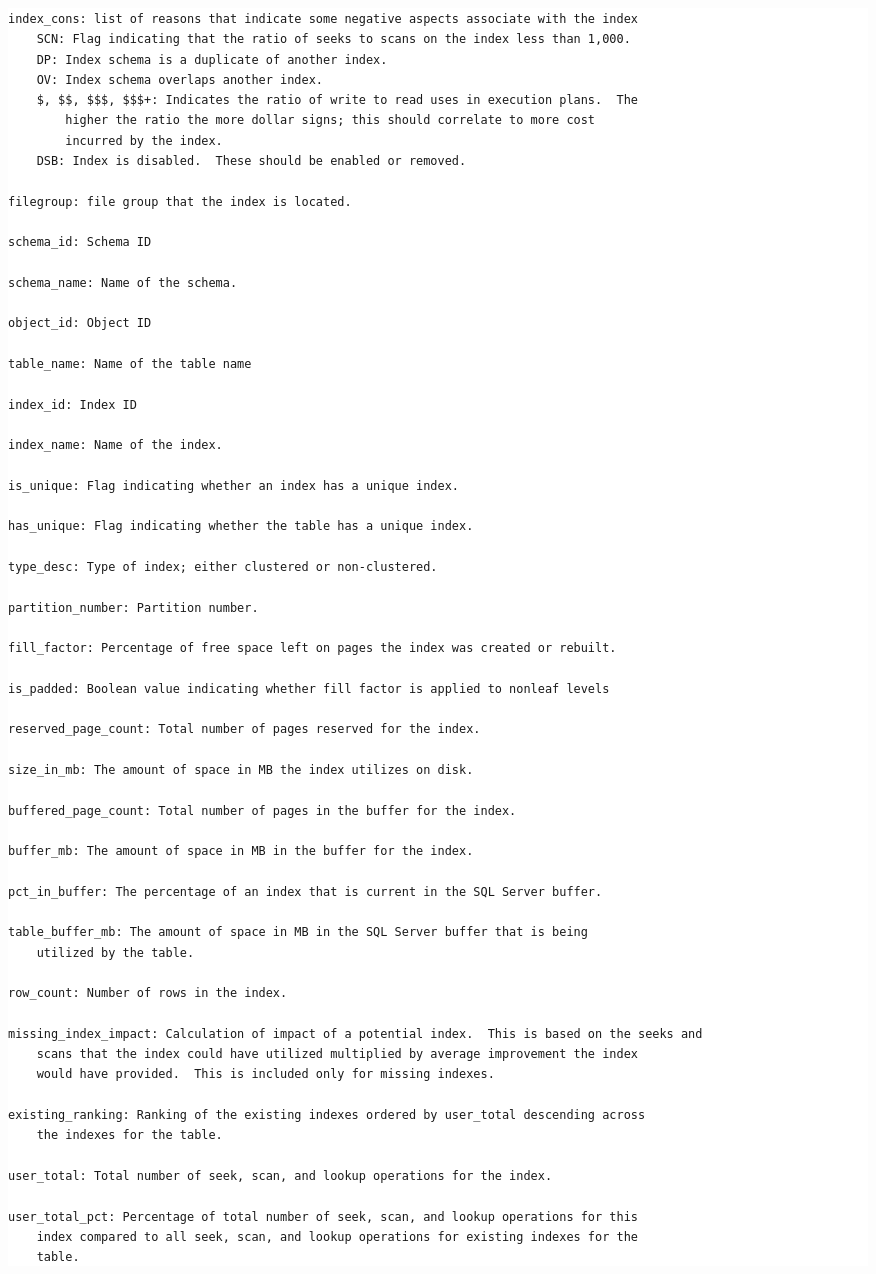     index_cons: list of reasons that indicate some negative aspects associate with the index 
        SCN: Flag indicating that the ratio of seeks to scans on the index less than 1,000. 
        DP: Index schema is a duplicate of another index. 
        OV: Index schema overlaps another index. 
        $, $$, $$$, $$$+: Indicates the ratio of write to read uses in execution plans.  The 
            higher the ratio the more dollar signs; this should correlate to more cost  
            incurred by the index.
		DSB: Index is disabled.  These should be enabled or removed.
        
    filegroup: file group that the index is located.
    
    schema_id: Schema ID 
    
    schema_name: Name of the schema. 
    
    object_id: Object ID 
    
    table_name: Name of the table name 
    
    index_id: Index ID 
    
    index_name: Name of the index. 
    
    is_unique: Flag indicating whether an index has a unique index. 
    
    has_unique: Flag indicating whether the table has a unique index. 
    
    type_desc: Type of index; either clustered or non-clustered. 
    
    partition_number: Partition number. 
    
    fill_factor: Percentage of free space left on pages the index was created or rebuilt. 
    
    is_padded: Boolean value indicating whether fill factor is applied to nonleaf levels 
    
    reserved_page_count: Total number of pages reserved for the index. 
    
    size_in_mb: The amount of space in MB the index utilizes on disk. 
    
    buffered_page_count: Total number of pages in the buffer for the index. 
    
    buffer_mb: The amount of space in MB in the buffer for the index. 
    
    pct_in_buffer: The percentage of an index that is current in the SQL Server buffer. 
    
    table_buffer_mb: The amount of space in MB in the SQL Server buffer that is being 
        utilized by the table. 
    
    row_count: Number of rows in the index. 
    
    missing_index_impact: Calculation of impact of a potential index.  This is based on the seeks and 
        scans that the index could have utilized multiplied by average improvement the index 
        would have provided.  This is included only for missing indexes. 
    
    existing_ranking: Ranking of the existing indexes ordered by user_total descending across
        the indexes for the table. 
    
    user_total: Total number of seek, scan, and lookup operations for the index. 
    
    user_total_pct: Percentage of total number of seek, scan, and lookup operations for this 
        index compared to all seek, scan, and lookup operations for existing indexes for the 
        table. 
    